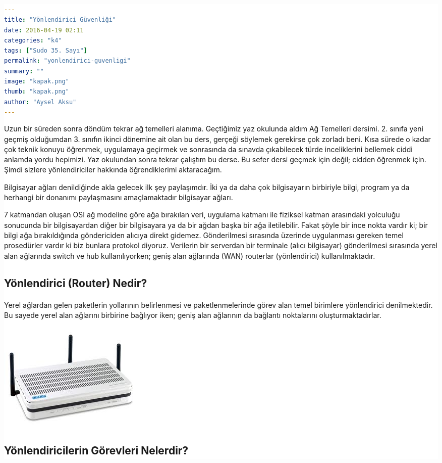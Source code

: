 ```yaml
---
title: "Yönlendirici Güvenliği"
date: 2016-04-19 02:11
categories: "k4"
tags: ["Sudo 35. Sayı"]
permalink: "yonlendirici-guvenligi"
summary: ""
image: "kapak.png"
thumb: "kapak.png"
author: "Aysel Aksu"
---
```


Uzun bir süreden sonra döndüm tekrar ağ temelleri alanıma. Geçtiğimiz yaz okulunda aldım Ağ Temelleri dersimi. 2. sınıfa yeni geçmiş olduğumdan 3. sınıfın ikinci dönemine ait olan bu ders, gerçeği söylemek gerekirse çok zorladı beni. Kısa sürede o kadar çok teknik konuyu öğrenmek, uygulamaya geçirmek ve sonrasında da sınavda çıkabilecek türde inceliklerini bellemek ciddi anlamda yordu hepimizi. Yaz okulundan sonra tekrar çalıştım bu derse. Bu sefer dersi geçmek için değil; cidden öğrenmek için. Şimdi sizlere yönlendiriciler hakkında öğrendiklerimi aktaracağım.


Bilgisayar ağları denildiğinde akla gelecek ilk şey paylaşımdır. İki ya da daha çok bilgisayarın birbiriyle bilgi, program ya da herhangi bir donanımı paylaşmasını amaçlamaktadır bilgisayar ağları. 

7 katmandan oluşan OSI ağ modeline göre ağa bırakılan veri, uygulama katmanı ile fiziksel katman arasındaki yolculuğu sonucunda bir bilgisayardan diğer bir bilgisayara ya da bir ağdan başka bir ağa iletilebilir. Fakat şöyle bir ince nokta vardır ki; bir bilgi ağa bırakıldığında göndericiden alıcıya direkt gidemez. Gönderilmesi sırasında üzerinde uygulanması gereken temel prosedürler vardır ki biz bunlara protokol diyoruz. Verilerin bir serverdan bir terminale (alıcı bilgisayar) gönderilmesi sırasında yerel alan ağlarında switch ve hub kullanılıyorken; geniş alan ağlarında (WAN) routerlar (yönlendirici) kullanılmaktadır. 


## Yönlendirici (Router) Nedir?

Yerel ağlardan gelen paketlerin yollarının belirlenmesi ve paketlenmelerinde görev alan temel birimlere yönlendirici denilmektedir. Bu sayede yerel alan ağlarını birbirine bağlıyor iken; geniş alan ağlarının da bağlantı noktalarını oluşturmaktadırlar. 

![](images/post/yonlendirici-guvenligi/1.jpg)

## Yönlendiricilerin Görevleri Nelerdir?
